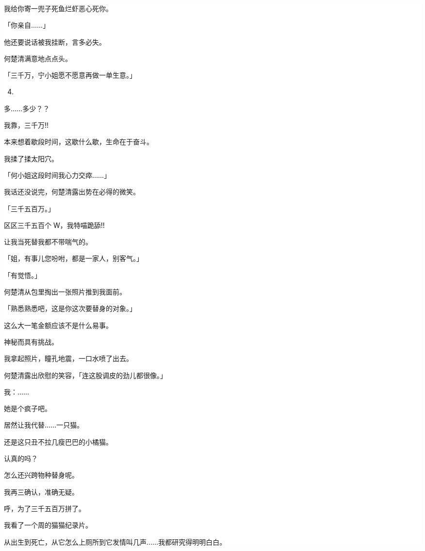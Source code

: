 我给你寄一兜子死鱼烂虾恶心死你。

「你亲自……」

他还要说话被我挂断，言多必失。

何楚清满意地点点头。

「三千万，宁小姐愿不愿意再做一单生意。」

4.

多……多少？？

我靠，三千万\!\!

本来想着歇段时间，这歇什么歇，生命在于奋斗。

我揉了揉太阳穴。

「何小姐这段时间我心力交瘁……」

我话还没说完，何楚清露出势在必得的微笑。

「三千五百万。」

区区三千五百个 W，我特喵跪舔\!\!

让我当死替我都不带喘气的。

「姐，有事儿您吩咐，都是一家人，别客气。」

「有觉悟。」

何楚清从包里掏出一张照片推到我面前。

「熟悉熟悉吧，这是你这次要替身的对象。」

这么大一笔金额应该不是什么易事。

神秘而具有挑战。

我拿起照片，瞳孔地震，一口水喷了出去。

何楚清露出欣慰的笑容，「连这股调皮的劲儿都很像。」

我：……

她是个疯子吧。

居然让我代替……一只猫。

还是这只丑不拉几瘦巴巴的小橘猫。

认真的吗？

怎么还兴跨物种替身呢。

我再三确认，准确无疑。

呼，为了三千五百万拼了。

我看了一个周的猫猫纪录片。

从出生到死亡，从它怎么上厕所到它发情叫几声……我都研究得明明白白。

